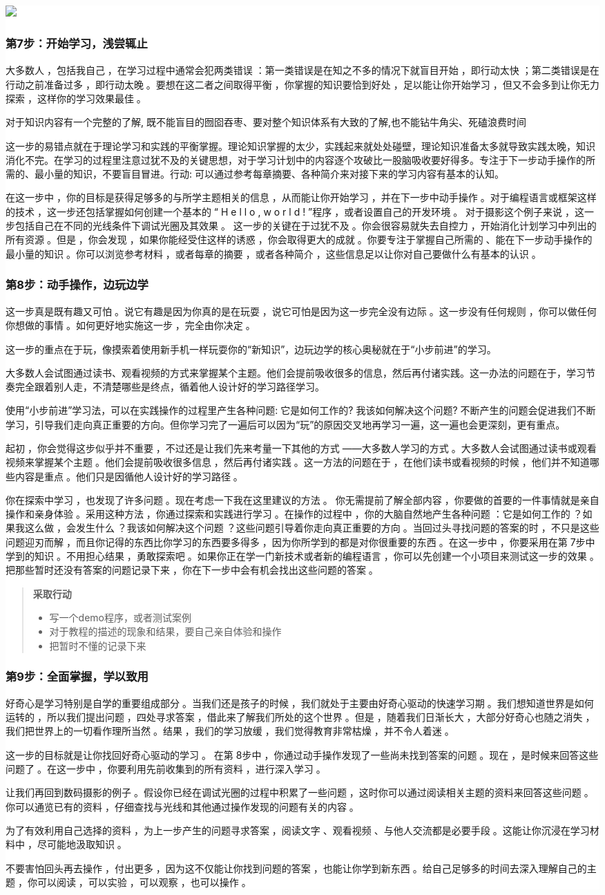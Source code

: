 ![](https://i-blog.csdnimg.cn/blog_migrate/65232586bd11857a58f94dc3cc762bd9.png)

### 第7步：开始学习，浅尝辄止

大多数人 ，包括我自己 ，在学习过程中通常会犯两类错误 ：第一类错误是在知之不多的情况下就盲目开始 ，即行动太快 ；第二类错误是在行动之前准备过多 ，即行动太晚 。要想在这二者之间取得平衡 ，你掌握的知识要恰到好处 ，足以能让你开始学习 ，但又不会多到让你无力探索 ，这样你的学习效果最佳 。

对于知识内容有一个完整的了解, 既不能盲目的囫囵吞枣、要对整个知识体系有大致的了解,也不能钻牛角尖、死磕浪费时间

这一步的易错点就在于理论学习和实践的平衡掌握。理论知识掌握的太少，实践起来就处处碰壁，理论知识准备太多就导致实践太晚，知识消化不完。在学习的过程里注意过犹不及的关键思想，对于学习计划中的内容逐个攻破比一股脑吸收要好得多。专注于下一步动手操作的所需的、最小量的知识，不要盲目冒进。行动: 可以通过参考每章摘要、各种简介来对接下来的学习内容有基本的认知。

在这一步中 ，你的目标是获得足够多的与所学主题相关的信息 ，从而能让你开始学习 ，并在下一步中动手操作 。对于编程语言或框架这样的技术 ，这一步还包括掌握如何创建一个基本的 “ H e l l o , w o r l d ! ”程序 ，或者设置自己的开发环境 。 对于摄影这个例子来说 ，这一步包括自己在不同的光线条件下调试光圈及其效果 。 这一步的关键在于过犹不及 。你会很容易就失去自控力 ，开始消化计划学习中列出的所有资源 。但是 ，你会发现 ，如果你能经受住这样的诱惑 ，你会取得更大的成就 。你要专注于掌握自己所需的 、能在下一步动手操作的最小量的知识 。你可以浏览参考材料 ，或者每章的摘要 ，或者各种简介 ，这些信息足以让你对自己要做什么有基本的认识 。

### 第8步：动手操作，边玩边学

这一步真是既有趣又可怕 。说它有趣是因为你真的是在玩耍 ，说它可怕是因为这一步完全没有边际 。这一步没有任何规则 ，你可以做任何你想做的事情 。如何更好地实施这一步 ，完全由你决定 。

这一步的重点在于玩，像摸索着使用新手机一样玩耍你的“新知识”，边玩边学的核心奥秘就在于“小步前进”的学习。

大多数人会试图通过读书、观看视频的方式来掌握某个主题。他们会提前吸收很多的信息，然后再付诸实践。这一办法的问题在于，学习节奏完全跟着别人走，不清楚哪些是终点，循着他人设计好的学习路径学习。

使用“小步前进”学习法，可以在实践操作的过程里产生各种问题: 它是如何工作的? 我该如何解决这个问题? 不断产生的问题会促进我们不断学习，引导我们走向真正重要的方向。但你学习完了一遍后可以因为“玩”的原因交叉地再学习一遍，这一遍也会更深刻，更有重点。

起初 ，你会觉得这步似乎并不重要 ，不过还是让我们先来考量一下其他的方式 ——大多数人学习的方式 。大多数人会试图通过读书或观看视频来掌握某个主题 。他们会提前吸收很多信息 ，然后再付诸实践 。这一方法的问题在于 ，在他们读书或看视频的时候 ，他们并不知道哪些内容是重点 。他们只是因循他人设计好的学习路径 。

你在探索中学习 ，也发现了许多问题 。现在考虑一下我在这里建议的方法 。 你无需提前了解全部内容 ，你要做的首要的一件事情就是亲自操作和亲身体验 。采用这种方法 ，你通过探索和实践进行学习 。在操作的过程中 ，你的大脑自然地产生各种问题 ：它是如何工作的 ？如果我这么做 ，会发生什么 ？我该如何解决这个问题 ？这些问题引导着你走向真正重要的方向 。当回过头寻找问题的答案的时 ，不只是这些问题迎刃而解 ，而且你记得的东西比你学习的东西要多得多 ，因为你所学到的都是对你很重要的东西 。在这一步中 ，你要采用在第 7步中学到的知识 。不用担心结果 ，勇敢探索吧 。如果你正在学一门新技术或者新的编程语言 ，你可以先创建一个小项目来测试这一步的效果 。把那些暂时还没有答案的问题记录下来 ，你在下一步中会有机会找出这些问题的答案 。

> **采取行动**
>
> * 写一个demo程序，或者测试案例
> * 对于教程的描述的现象和结果，要自己亲自体验和操作
> * 把暂时不懂的记录下来

### 第9步：全面掌握，学以致用

好奇心是学习特别是自学的重要组成部分 。当我们还是孩子的时候 ，我们就处于主要由好奇心驱动的快速学习期 。我们想知道世界是如何运转的 ，所以我们提出问题 ，四处寻求答案 ，借此来了解我们所处的这个世界 。但是 ，随着我们日渐长大 ，大部分好奇心也随之消失 ，我们把世界上的一切看作理所当然 。结果 ，我们的学习放缓 ，我们觉得教育非常枯燥 ，并不令人着迷 。
  
这一步的目标就是让你找回好奇心驱动的学习 。 在第 8步中 ，你通过动手操作发现了一些尚未找到答案的问题 。现在 ，是时候来回答这些问题了 。在这一步中 ，你要利用先前收集到的所有资料 ，进行深入学习 。
  
让我们再回到数码摄影的例子 。假设你已经在调试光圈的过程中积累了一些问题 ，这时你可以通过阅读相关主题的资料来回答这些问题 。你可以通览已有的资料 ，仔细查找与光线和其他通过操作发现的问题有关的内容 。
  
为了有效利用自己选择的资料 ，为上一步产生的问题寻求答案 ，阅读文字 、观看视频 、与他人交流都是必要手段 。这能让你沉浸在学习材料中 ，尽可能地汲取知识 。
  
不要害怕回头再去操作 ，付出更多 ，因为这不仅能让你找到问题的答案 ，也能让你学到新东西 。给自己足够多的时间去深入理解自己的主题 ，你可以阅读 ，可以实验 ，可以观察 ，也可以操作 。
  